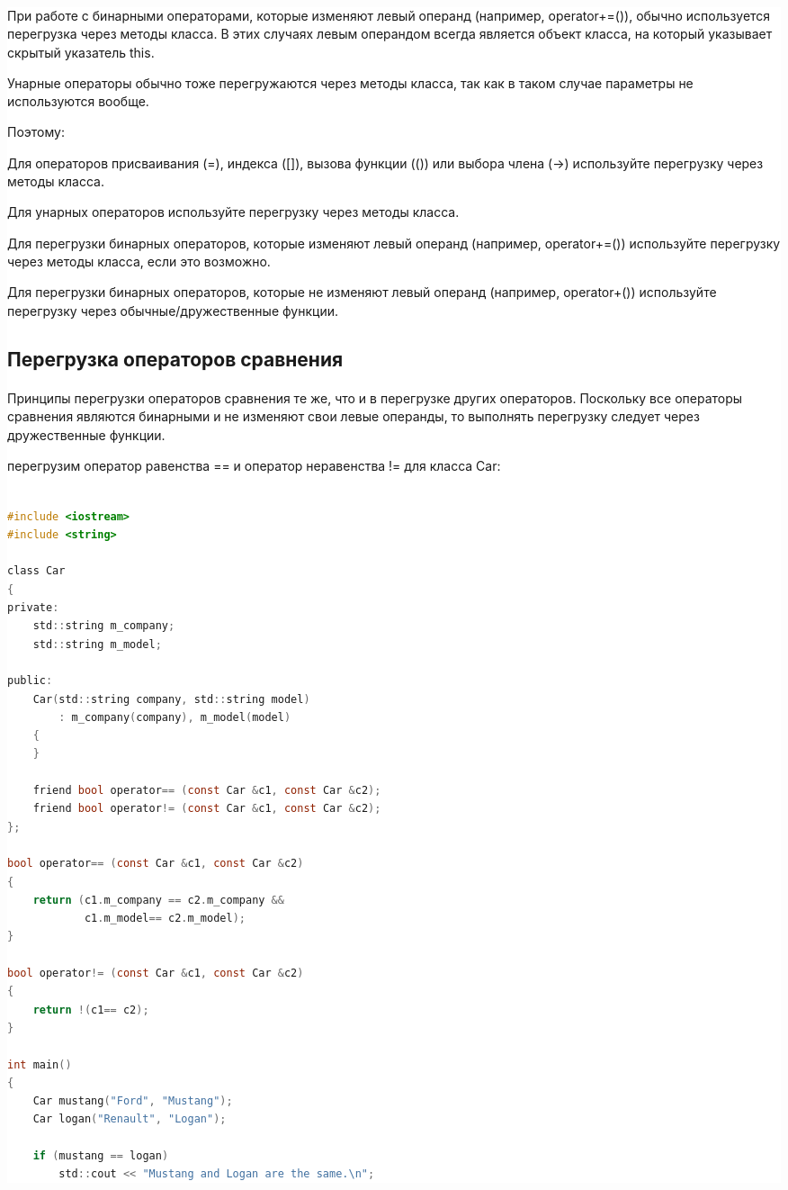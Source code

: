 При работе с бинарными операторами, которые изменяют левый операнд (например, operator+=()), обычно используется перегрузка через методы класса. В этих случаях левым операндом всегда является объект класса, на который указывает скрытый указатель this.

Унарные операторы обычно тоже перегружаются через методы класса, так как в таком случае параметры не используются вообще.

Поэтому:

   Для операторов присваивания (=), индекса ([]), вызова функции (()) или выбора члена (->) используйте перегрузку через методы класса.

   Для унарных операторов используйте перегрузку через методы класса.

   Для перегрузки бинарных операторов, которые изменяют левый операнд (например, operator+=()) используйте перегрузку через методы класса, если это возможно.

   Для перегрузки бинарных операторов, которые не изменяют левый операнд (например, operator+()) используйте перегрузку через обычные/дружественные функции.


## Перегрузка операторов сравнения

Принципы перегрузки операторов сравнения те же, что и в перегрузке других операторов. Поскольку все операторы сравнения являются бинарными и не изменяют свои левые операнды, то выполнять перегрузку следует через дружественные функции.

перегрузим оператор равенства == и оператор неравенства != для класса Car:
```c

#include <iostream>
#include <string>
 
class Car
{
private:
    std::string m_company;
    std::string m_model;
 
public:
    Car(std::string company, std::string model)
        : m_company(company), m_model(model)
    {
    }
 
    friend bool operator== (const Car &c1, const Car &c2);
    friend bool operator!= (const Car &c1, const Car &c2);
};
 
bool operator== (const Car &c1, const Car &c2)
{
    return (c1.m_company == c2.m_company &&
            c1.m_model== c2.m_model);
}
 
bool operator!= (const Car &c1, const Car &c2)
{
    return !(c1== c2);
}
 
int main()
{
    Car mustang("Ford", "Mustang");
    Car logan("Renault", "Logan");
 
    if (mustang == logan)
        std::cout << "Mustang and Logan are the same.\n";
```